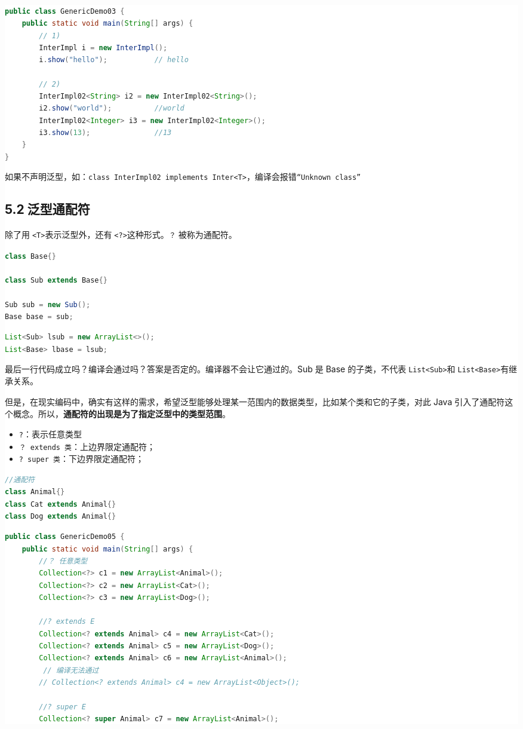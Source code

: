 
```java
public class GenericDemo03 {
	public static void main(String[] args) {
		// 1)
		InterImpl i = new InterImpl();
		i.show("hello");           // hello
		
		// 2)
		InterImpl02<String> i2 = new InterImpl02<String>();
		i2.show("world");          //world
		InterImpl02<Integer> i3 = new InterImpl02<Integer>();
		i3.show(13);               //13
	}    
}
```

如果不声明泛型，如：`class InterImpl02 implements Inter<T>`，编译会报错`“Unknown class”`

## 5.2 泛型通配符

除了用 `<T>`表示泛型外，还有 `<?>`这种形式。`？` 被称为通配符。

```java
class Base{}

class Sub extends Base{}

Sub sub = new Sub();
Base base = sub;			
```

```java
List<Sub> lsub = new ArrayList<>();
List<Base> lbase = lsub;
```

最后一行代码成立吗？编译会通过吗？答案是否定的。编译器不会让它通过的。Sub 是 Base 的子类，不代表 `List<Sub>`和 `List<Base>`有继承关系。

但是，在现实编码中，确实有这样的需求，希望泛型能够处理某一范围内的数据类型，比如某个类和它的子类，对此 Java 引入了通配符这个概念。所以，**通配符的出现是为了指定泛型中的类型范围**。

* `?`：表示任意类型
* `？ extends 类`：上边界限定通配符；
* `? super 类`：下边界限定通配符；

```java
//通配符
class Animal{}
class Cat extends Animal{}
class Dog extends Animal{}
```

```java
public class GenericDemo05 {
	public static void main(String[] args) {
		//？ 任意类型
		Collection<?> c1 = new ArrayList<Animal>();
		Collection<?> c2 = new ArrayList<Cat>();
		Collection<?> c3 = new ArrayList<Dog>();
		
		//? extends E 
		Collection<? extends Animal> c4 = new ArrayList<Cat>();
		Collection<? extends Animal> c5 = new ArrayList<Dog>();
		Collection<? extends Animal> c6 = new ArrayList<Animal>();
         // 编译无法通过
		// Collection<? extends Animal> c4 = new ArrayList<Object>();
		
		//? super E
		Collection<? super Animal> c7 = new ArrayList<Animal>();
```